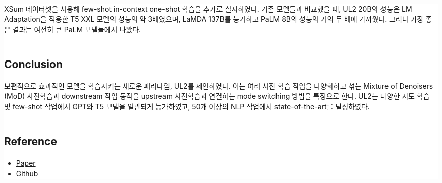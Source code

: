 XSum 데이터셋을 사용해 few-shot in-context one-shot 학습을 추가로 실시하였다. 기존 모델들과 비교했을 때, UL2 20B의 성능은 LM Adaptation을 적용한 T5 XXL 모델의 성능의 약 3배였으며, LaMDA 137B를 능가하고 PaLM 8B의 성능의 거의 두 배에 가까웠다. 그러나 가장 좋은 결과는 여전히 큰 PaLM 모델들에서 나왔다.

---

## Conclusion

보편적으로 효과적인 모델을 학습시키는 새로운 패러다임, UL2를 제안하였다. 이는 여러 사전 학습 작업을 다양화하고 섞는 Mixture of Denoisers (MoD) 사전학습과 downstream 작업 동작을 upstream 사전학습과 연결하는 mode switching 방법을 특징으로 한다. UL2는 다양한 지도 학습 및 few-shot 작업에서 GPT와 T5 모델을 일관되게 능가하였고, 50개 이상의 NLP 작업에서 state-of-the-art를 달성하였다.

---

## Reference

* [Paper](https://arxiv.org/pdf/2205.05131v1.pdf)
* [Github](https://github.com/google-research/google-research/tree/master/ul2)